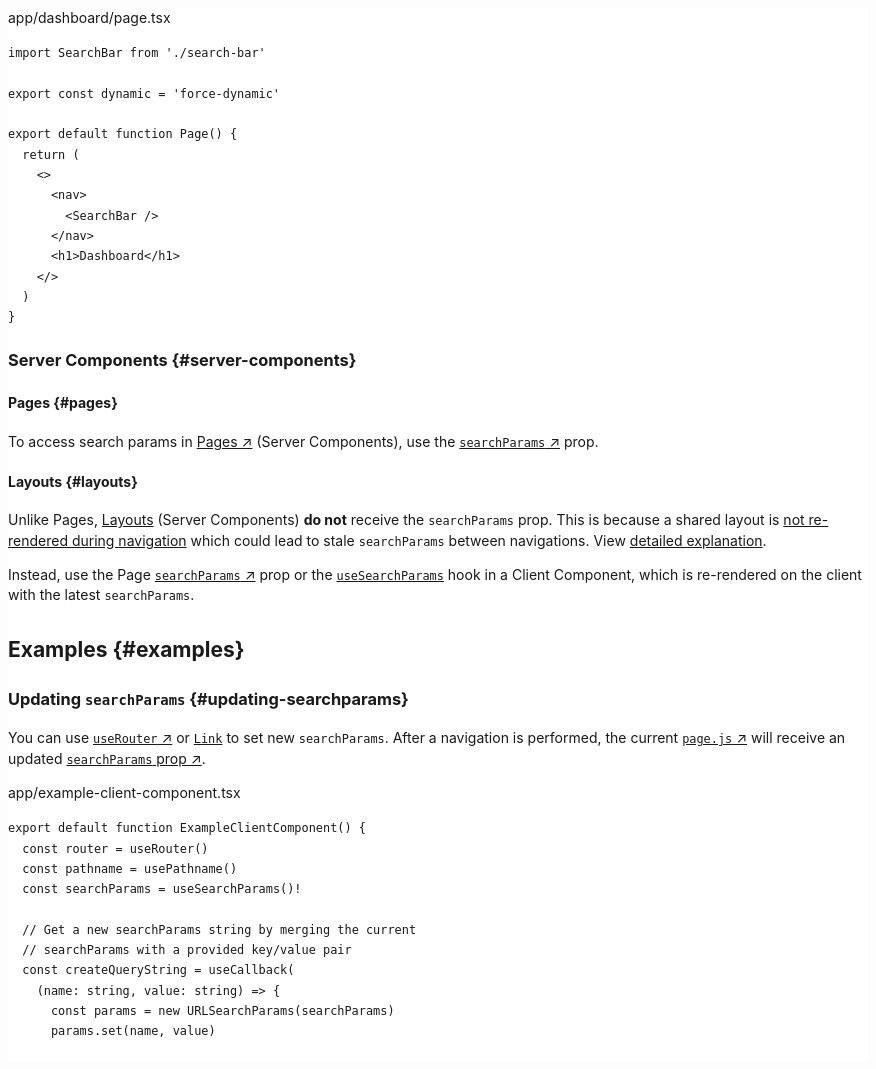 
app/dashboard/page.tsx
```
import SearchBar from './search-bar'
 
export const dynamic = 'force-dynamic'
 
export default function Page() {
  return (
    <>
      <nav>
        <SearchBar />
      </nav>
      <h1>Dashboard</h1>
    </>
  )
}
```

### Server Components {#server-components}

#### Pages {#pages}

To access search params in [Pages ↗](https://nextjs.org/docs/app/api-reference/file-conventions/page.html) (Server Components), use the [`searchParams` ↗](https://nextjs.org/docs/app/api-reference/file-conventions/page.html#searchparams-optional) prop.

#### Layouts {#layouts}

Unlike Pages, [Layouts](/nextjs/13.5/using-app-router/api-reference/file-conventions/layout) (Server Components) **do not** receive the `searchParams` prop. This is because a shared layout is [not re-rendered during navigation](/nextjs/13.5/using-app-router/building-your-application/routing/linking-and-navigating#3-partial-rendering) which could lead to stale `searchParams` between navigations. View [detailed explanation](/nextjs/13.5/using-app-router/api-reference/file-conventions/layout#layouts-do-not-receive-searchparams).

Instead, use the Page [`searchParams` ↗](https://nextjs.org/docs/app/api-reference/file-conventions/page.html) prop or the [`useSearchParams`](/nextjs/13.5/using-app-router/api-reference/functions/use-search-params) hook in a Client Component, which is re-rendered on the client with the latest `searchParams`.

## Examples {#examples}

### Updating `searchParams` {#updating-searchparams}

You can use [`useRouter` ↗](https://nextjs.org/docs/app/api-reference/functions/use-router.html) or [`Link`](/nextjs/13.5/using-app-router/api-reference/components/link) to set new `searchParams`. After a navigation is performed, the current [`page.js` ↗](https://nextjs.org/docs/app/api-reference/file-conventions/page.html) will receive an updated [`searchParams` prop ↗](https://nextjs.org/docs/app/api-reference/file-conventions/page.html#searchparams-optional).


app/example-client-component.tsx
```
export default function ExampleClientComponent() {
  const router = useRouter()
  const pathname = usePathname()
  const searchParams = useSearchParams()!
 
  // Get a new searchParams string by merging the current
  // searchParams with a provided key/value pair
  const createQueryString = useCallback(
    (name: string, value: string) => {
      const params = new URLSearchParams(searchParams)
      params.set(name, value)
 
```